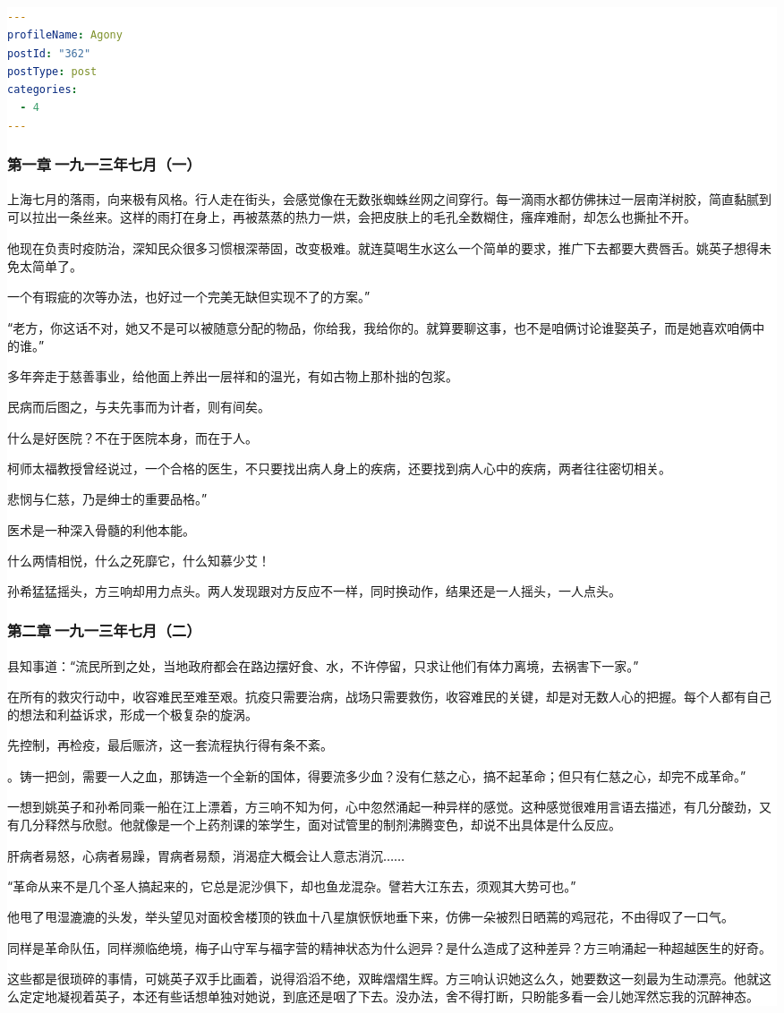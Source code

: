 ```yaml
---
profileName: Agony
postId: "362"
postType: post
categories:
  - 4
---
```

### 第一章 一九一三年七月（一）

上海七月的落雨，向来极有风格。行人走在街头，会感觉像在无数张蜘蛛丝网之间穿行。每一滴雨水都仿佛抹过一层南洋树胶，简直黏腻到可以拉出一条丝来。这样的雨打在身上，再被蒸蒸的热力一烘，会把皮肤上的毛孔全数糊住，瘙痒难耐，却怎么也撕扯不开。

他现在负责时疫防治，深知民众很多习惯根深蒂固，改变极难。就连莫喝生水这么一个简单的要求，推广下去都要大费唇舌。姚英子想得未免太简单了。

一个有瑕疵的次等办法，也好过一个完美无缺但实现不了的方案。”

“老方，你这话不对，她又不是可以被随意分配的物品，你给我，我给你的。就算要聊这事，也不是咱俩讨论谁娶英子，而是她喜欢咱俩中的谁。”

多年奔走于慈善事业，给他面上养出一层祥和的温光，有如古物上那朴拙的包浆。

民病而后图之，与夫先事而为计者，则有间矣。

什么是好医院？不在于医院本身，而在于人。

柯师太福教授曾经说过，一个合格的医生，不只要找出病人身上的疾病，还要找到病人心中的疾病，两者往往密切相关。

悲悯与仁慈，乃是绅士的重要品格。”

医术是一种深入骨髓的利他本能。

什么两情相悦，什么之死靡它，什么知慕少艾！

孙希猛猛摇头，方三响却用力点头。两人发现跟对方反应不一样，同时换动作，结果还是一人摇头，一人点头。

### 第二章 一九一三年七月（二）

县知事道：“流民所到之处，当地政府都会在路边摆好食、水，不许停留，只求让他们有体力离境，去祸害下一家。”

在所有的救灾行动中，收容难民至难至艰。抗疫只需要治病，战场只需要救伤，收容难民的关键，却是对无数人心的把握。每个人都有自己的想法和利益诉求，形成一个极复杂的旋涡。

先控制，再检疫，最后赈济，这一套流程执行得有条不紊。

。铸一把剑，需要一人之血，那铸造一个全新的国体，得要流多少血？没有仁慈之心，搞不起革命；但只有仁慈之心，却完不成革命。”

一想到姚英子和孙希同乘一船在江上漂着，方三响不知为何，心中忽然涌起一种异样的感觉。这种感觉很难用言语去描述，有几分酸劲，又有几分释然与欣慰。他就像是一个上药剂课的笨学生，面对试管里的制剂沸腾变色，却说不出具体是什么反应。

肝病者易怒，心病者易躁，胃病者易颓，消渴症大概会让人意志消沉……

“革命从来不是几个圣人搞起来的，它总是泥沙俱下，却也鱼龙混杂。譬若大江东去，须观其大势可也。”

他甩了甩湿漉漉的头发，举头望见对面校舍楼顶的铁血十八星旗恹恹地垂下来，仿佛一朵被烈日晒蔫的鸡冠花，不由得叹了一口气。

同样是革命队伍，同样濒临绝境，梅子山守军与福字营的精神状态为什么迥异？是什么造成了这种差异？方三响涌起一种超越医生的好奇。

这些都是很琐碎的事情，可姚英子双手比画着，说得滔滔不绝，双眸熠熠生辉。方三响认识她这么久，她要数这一刻最为生动漂亮。他就这么定定地凝视着英子，本还有些话想单独对她说，到底还是咽了下去。没办法，舍不得打断，只盼能多看一会儿她浑然忘我的沉醉神态。
